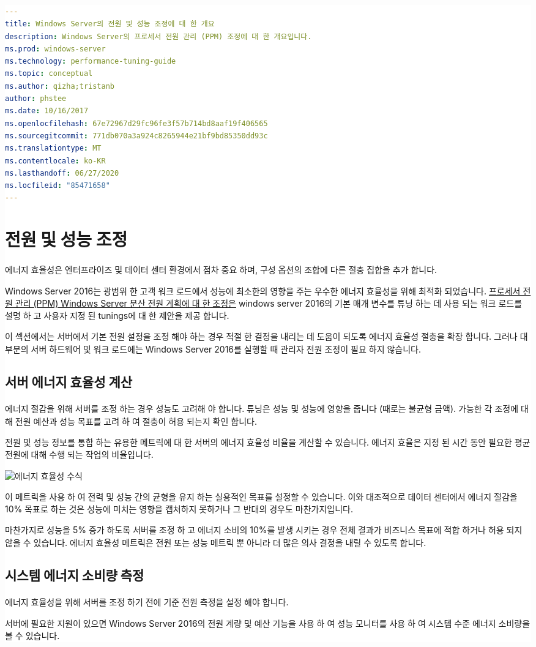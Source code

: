 ```yaml
---
title: Windows Server의 전원 및 성능 조정에 대 한 개요
description: Windows Server의 프로세서 전원 관리 (PPM) 조정에 대 한 개요입니다.
ms.prod: windows-server
ms.technology: performance-tuning-guide
ms.topic: conceptual
ms.author: qizha;tristanb
author: phstee
ms.date: 10/16/2017
ms.openlocfilehash: 67e72967d29fc96fe3f57b714bd8aaf19f406565
ms.sourcegitcommit: 771db070a3a924c8265944e21bf9bd85350dd93c
ms.translationtype: MT
ms.contentlocale: ko-KR
ms.lasthandoff: 06/27/2020
ms.locfileid: "85471658"
---
```

# <a name="power-and-performance-tuning"></a>전원 및 성능 조정

에너지 효율성은 엔터프라이즈 및 데이터 센터 환경에서 점차 중요 하며, 구성 옵션의 조합에 다른 절충 집합을 추가 합니다.

Windows Server 2016는 광범위 한 고객 워크 로드에서 성능에 최소한의 영향을 주는 우수한 에너지 효율성을 위해 최적화 되었습니다. [프로세서 전원 관리 (PPM) Windows Server 분산 전원 계획에 대 한 조정은](processor-power-management-tuning.md) windows server 2016의 기본 매개 변수를 튜닝 하는 데 사용 되는 워크 로드를 설명 하 고 사용자 지정 된 tunings에 대 한 제안을 제공 합니다.

이 섹션에서는 서버에서 기본 전원 설정을 조정 해야 하는 경우 적절 한 결정을 내리는 데 도움이 되도록 에너지 효율성 절충을 확장 합니다. 그러나 대부분의 서버 하드웨어 및 워크 로드에는 Windows Server 2016를 실행할 때 관리자 전원 조정이 필요 하지 않습니다.

## <a name="calculating-server-energy-efficiency"></a>서버 에너지 효율성 계산

에너지 절감을 위해 서버를 조정 하는 경우 성능도 고려해 야 합니다. 튜닝은 성능 및 성능에 영향을 줍니다 (때로는 불균형 금액). 가능한 각 조정에 대해 전원 예산과 성능 목표를 고려 하 여 절충이 허용 되는지 확인 합니다.

전원 및 성능 정보를 통합 하는 유용한 메트릭에 대 한 서버의 에너지 효율성 비율을 계산할 수 있습니다. 에너지 효율은 지정 된 시간 동안 필요한 평균 전원에 대해 수행 되는 작업의 비율입니다.

![에너지 효율성 수식](../../media/perftune-guide-power-formula.png)

이 메트릭을 사용 하 여 전력 및 성능 간의 균형을 유지 하는 실용적인 목표를 설정할 수 있습니다. 이와 대조적으로 데이터 센터에서 에너지 절감을 10% 목표로 하는 것은 성능에 미치는 영향을 캡처하지 못하거나 그 반대의 경우도 마찬가지입니다.

마찬가지로 성능을 5% 증가 하도록 서버를 조정 하 고 에너지 소비의 10%를 발생 시키는 경우 전체 결과가 비즈니스 목표에 적합 하거나 허용 되지 않을 수 있습니다. 에너지 효율성 메트릭은 전원 또는 성능 메트릭 뿐 아니라 더 많은 의사 결정을 내릴 수 있도록 합니다.

## <a name="measuring-system-energy-consumption"></a>시스템 에너지 소비량 측정

에너지 효율성을 위해 서버를 조정 하기 전에 기준 전원 측정을 설정 해야 합니다.

서버에 필요한 지원이 있으면 Windows Server 2016의 전원 계량 및 예산 기능을 사용 하 여 성능 모니터를 사용 하 여 시스템 수준 에너지 소비량을 볼 수 있습니다.
